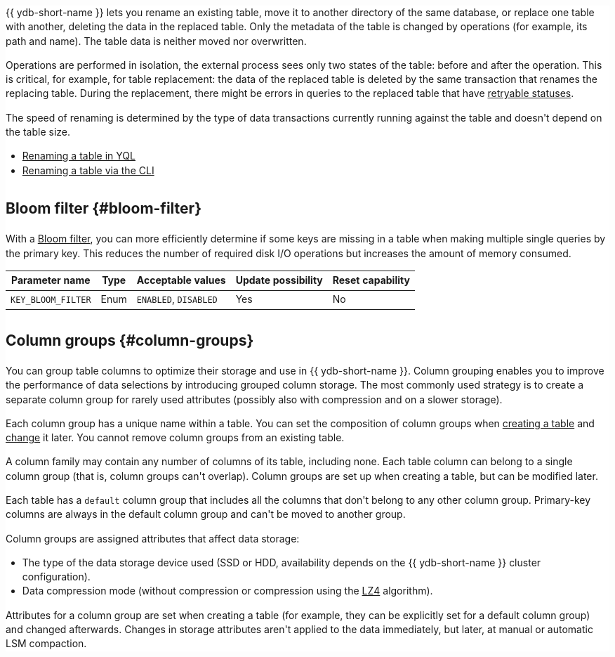 {{ ydb-short-name }} lets you rename an existing table, move it to another directory of the same database, or replace one table with another, deleting the data in the replaced table. Only the metadata of the table is changed by operations (for example, its path and name). The table data is neither moved nor overwritten.

Operations are performed in isolation, the external process sees only two states of the table: before and after the operation. This is critical, for example, for table replacement: the data of the replaced table is deleted by the same transaction that renames the replacing table. During the replacement, there might be errors in queries to the replaced table that have [retryable statuses](../../../reference/ydb-sdk/error_handling.md#termination-statuses).

The speed of renaming is determined by the type of data transactions currently running against the table and doesn't depend on the table size.

* [Renaming a table in YQL](../../../yql/reference/syntax/alter_table.md#rename)
* [Renaming a table via the CLI](../../../reference/ydb-cli/commands/tools/rename.md)

## Bloom filter {#bloom-filter}

With a [Bloom filter](https://en.wikipedia.org/wiki/Bloom_filter), you can more efficiently determine if some keys are missing in a table when making multiple single queries by the primary key. This reduces the number of required disk I/O operations but increases the amount of memory consumed.

| Parameter name | Type | Acceptable values | Update possibility | Reset capability |
| ------------- | --- | ------------------- | --------------------- | ------------------ |
| `KEY_BLOOM_FILTER` | Enum | `ENABLED`, `DISABLED` | Yes | No |

## Column groups {#column-groups}

You can group table columns to optimize their storage and use in {{ ydb-short-name }}. Column grouping enables you to improve the performance of data selections by introducing grouped column storage. The most commonly used strategy is to create a separate column group for rarely used attributes (possibly also with compression and on a slower storage).

Each column group has a unique name within a table. You can set the composition of column groups when [creating a table](../../../yql/reference/syntax/create_table.md#column-family) and [change](../../../yql/reference/syntax/alter_table.md#column-family) it later. You cannot remove column groups from an existing table.

A column family may contain any number of columns of its table, including none. Each table column can belong to a single column group (that is, column groups can't overlap). Column groups are set up when creating a table, but can be modified later.

Each table has a `default` column group that includes all the columns that don't belong to any other column group. Primary-key columns are always in the default column group and can't be moved to another group.

Column groups are assigned attributes that affect data storage:

* The type of the data storage device used (SSD or HDD, availability depends on the {{ ydb-short-name }} cluster configuration).
* Data compression mode (without compression or compression using the [LZ4](https://en.wikipedia.org/wiki/LZ4_(compression_algorithm)) algorithm).

Attributes for a column group are set when creating a table (for example, they can be explicitly set for a default column group) and changed afterwards. Changes in storage attributes aren't applied to the data immediately, but later, at manual or automatic LSM compaction.
